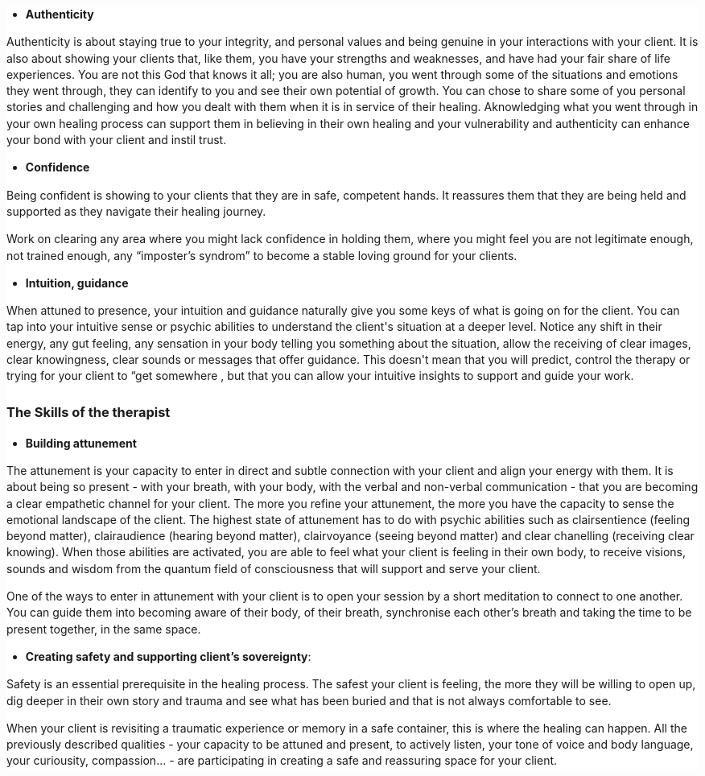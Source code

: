 - **Authenticity**

Authenticity is about staying true to your integrity, and personal values and being genuine in your interactions with your client. It is also about showing your clients that, like them, you have your strengths and weaknesses, and have had your fair share of life experiences. You are not this God that knows it all; you are also human, you went through some of the situations and emotions they went through, they can identify to you and see their own potential of growth. You can chose to share some of you personal stories and challenging and how you dealt with them when it is in service of their healing. Aknowledging what you went through in your own healing process can support them in believing in their own healing and your vulnerability and authenticity can enhance your bond with your client and instil trust.

- **Confidence**

Being confident is showing to your clients that they are in safe, competent hands. It reassures them that they are being held and supported as they navigate their healing journey. 

Work on clearing any area where you might lack confidence in holding them, where you might feel you are not legitimate enough, not trained enough, any “imposter’s syndrom” to become a stable loving ground for your clients. 

- **Intuition, guidance**

When attuned to presence, your intuition and guidance naturally give you some keys of what is going on for the client. You can tap into your intuitive sense or psychic abilities to understand the client's situation at a deeper level. Notice any shift in their energy, any gut feeling, any sensation in your body telling you something about the situation, allow the receiving of clear images, clear knowingness, clear sounds or messages that offer guidance. This doesn't mean that you will predict, control the therapy or trying for your client to “get somewhere , but that you can allow your intuitive insights to support and guide your work. 

### The Skills **of the therapist**

- **Building attunement**

The attunement is your capacity to enter in direct and subtle connection with your client and align your energy with them. It is about being so present - with your breath, with your body, with the verbal and non-verbal communication - that you are becoming a clear empathetic channel for your client. The more you refine your attunement, the more you have the capacity to sense the emotional landscape of the client. The highest state of attunement has to do with psychic abilities such as clairsentience (feeling beyond matter), clairaudience (hearing beyond matter), clairvoyance (seeing beyond matter) and clear chanelling (receiving clear knowing). When those abilities are activated, you are able to feel what your client is feeling in their own body, to receive visions, sounds and wisdom from the quantum field of consciousness that will support and serve your client.

One of the ways to enter in attunement with your client is to open your session by a short meditation to connect to one another. You can guide them into becoming aware of their body, of their breath, synchronise each other’s breath and taking the time to be present together, in the same space. 

- **Creating safety and supporting client’s sovereignty**:

Safety is an essential prerequisite in the healing process. The safest your client is feeling, the more they will be willing to open up, dig deeper in their own story and trauma and see what has been buried and that is not always comfortable to see.

When your client is revisiting a traumatic experience or memory in a safe container, this is where the healing can happen. All the previously described qualities - your capacity to be attuned and present, to actively listen, your tone of voice and body language, your curiousity, compassion… - are participating in creating a safe and reassuring space for your client. 

